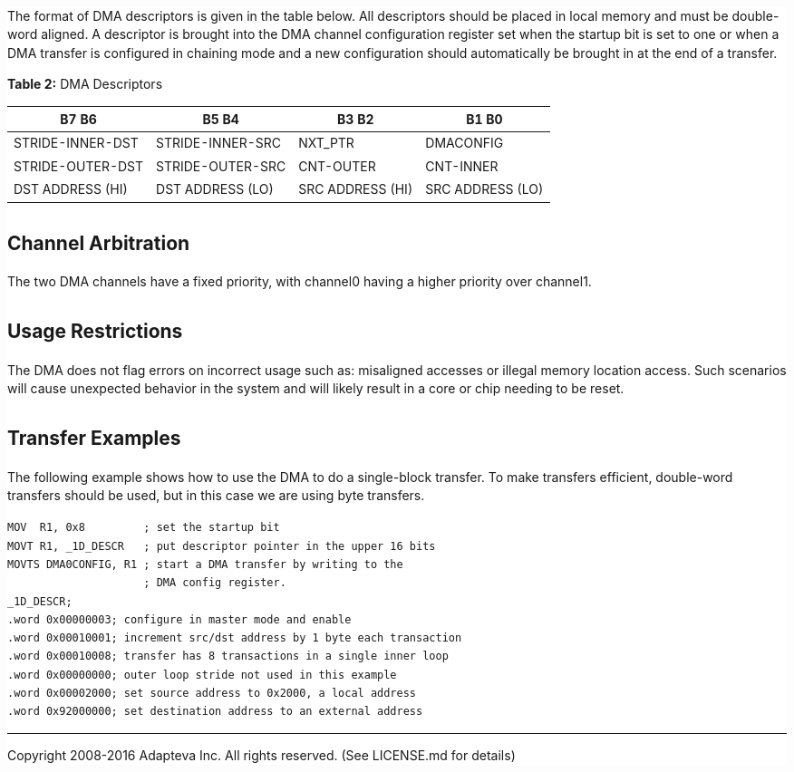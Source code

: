 The format of DMA descriptors is given in the table below. All descriptors should be placed in local memory and must be double-word aligned. A descriptor is brought into the DMA channel configuration register set when the startup bit is set to one or when a DMA transfer is configured in chaining mode and a new configuration should automatically be brought in at the end of a transfer.

**Table 2:** DMA Descriptors

B7 B6            | B5 B4            | B3 B2           | B1 B0            |
-----------------| -----------------|-----------------|------------------|
STRIDE-INNER-DST | STRIDE-INNER-SRC | NXT_PTR         | DMACONFIG        |
STRIDE-OUTER-DST | STRIDE-OUTER-SRC | CNT-OUTER       | CNT-INNER        |
DST ADDRESS (HI) | DST ADDRESS (LO) | SRC ADDRESS (HI)| SRC ADDRESS (LO) |

## Channel Arbitration

The two DMA channels have a fixed priority, with channel0 having a higher priority over channel1.

## Usage Restrictions
The DMA does not flag errors on incorrect usage such as: misaligned accesses or illegal memory location access. Such scenarios will cause unexpected behavior in the system and will likely result in a core or chip needing to be reset.

## Transfer Examples
The following example shows how to use the DMA to do a single-block transfer. To make transfers efficient, double-word transfers should be used, but in this case we are using byte transfers.

```
MOV  R1, 0x8         ; set the startup bit
MOVT R1, _1D_DESCR   ; put descriptor pointer in the upper 16 bits
MOVTS DMA0CONFIG, R1 ; start a DMA transfer by writing to the
                     ; DMA config register.
_1D_DESCR;
.word 0x00000003; configure in master mode and enable
.word 0x00010001; increment src/dst address by 1 byte each transaction
.word 0x00010008; transfer has 8 transactions in a single inner loop
.word 0x00000000; outer loop stride not used in this example
.word 0x00002000; set source address to 0x2000, a local address
.word 0x92000000; set destination address to an external address

```


----
Copyright 2008-2016 Adapteva Inc. All rights reserved.
(See LICENSE.md for details)



